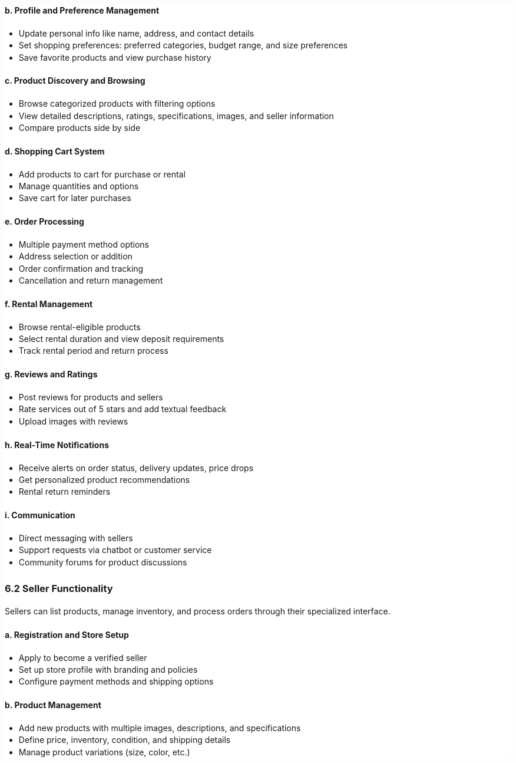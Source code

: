 #### b. Profile and Preference Management
- Update personal info like name, address, and contact details
- Set shopping preferences: preferred categories, budget range, and size preferences
- Save favorite products and view purchase history

#### c. Product Discovery and Browsing
- Browse categorized products with filtering options
- View detailed descriptions, ratings, specifications, images, and seller information
- Compare products side by side

#### d. Shopping Cart System
- Add products to cart for purchase or rental
- Manage quantities and options
- Save cart for later purchases

#### e. Order Processing
- Multiple payment method options
- Address selection or addition
- Order confirmation and tracking
- Cancellation and return management

#### f. Rental Management
- Browse rental-eligible products
- Select rental duration and view deposit requirements
- Track rental period and return process

#### g. Reviews and Ratings
- Post reviews for products and sellers
- Rate services out of 5 stars and add textual feedback
- Upload images with reviews

#### h. Real-Time Notifications
- Receive alerts on order status, delivery updates, price drops
- Get personalized product recommendations
- Rental return reminders

#### i. Communication
- Direct messaging with sellers
- Support requests via chatbot or customer service
- Community forums for product discussions

### 6.2 Seller Functionality

Sellers can list products, manage inventory, and process orders through their specialized interface.

#### a. Registration and Store Setup
- Apply to become a verified seller
- Set up store profile with branding and policies
- Configure payment methods and shipping options

#### b. Product Management
- Add new products with multiple images, descriptions, and specifications
- Define price, inventory, condition, and shipping details
- Manage product variations (size, color, etc.)
